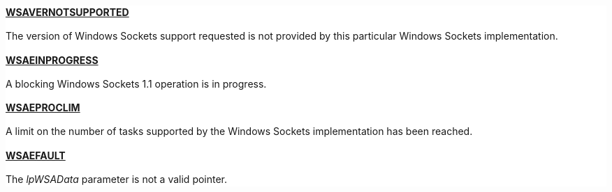 </td>
</tr>
<tr>
<td width="40%">
<dl>
<dt><b><a href="https://msdn.microsoft.com/en-us/library/ms740668(v=VS.85).aspx">WSAVERNOTSUPPORTED</a></b></dt>
</dl>
</td>
<td width="60%">
The version of Windows Sockets support requested is not provided by this particular Windows Sockets implementation.

</td>
</tr>
<tr>
<td width="40%">
<dl>
<dt><b><a href="https://msdn.microsoft.com/en-us/library/ms740668(v=VS.85).aspx">WSAEINPROGRESS</a></b></dt>
</dl>
</td>
<td width="60%">
A blocking Windows Sockets 1.1 operation is in progress.

</td>
</tr>
<tr>
<td width="40%">
<dl>
<dt><b><a href="https://msdn.microsoft.com/en-us/library/ms740668(v=VS.85).aspx">WSAEPROCLIM</a></b></dt>
</dl>
</td>
<td width="60%">
A limit on the number of tasks supported by the Windows Sockets implementation has been reached.

</td>
</tr>
<tr>
<td width="40%">
<dl>
<dt><b><a href="https://msdn.microsoft.com/en-us/library/ms740668(v=VS.85).aspx">WSAEFAULT</a></b></dt>
</dl>
</td>
<td width="60%">
The <i>lpWSAData</i> parameter is not a valid pointer.

</td>
</tr>
</table>
 